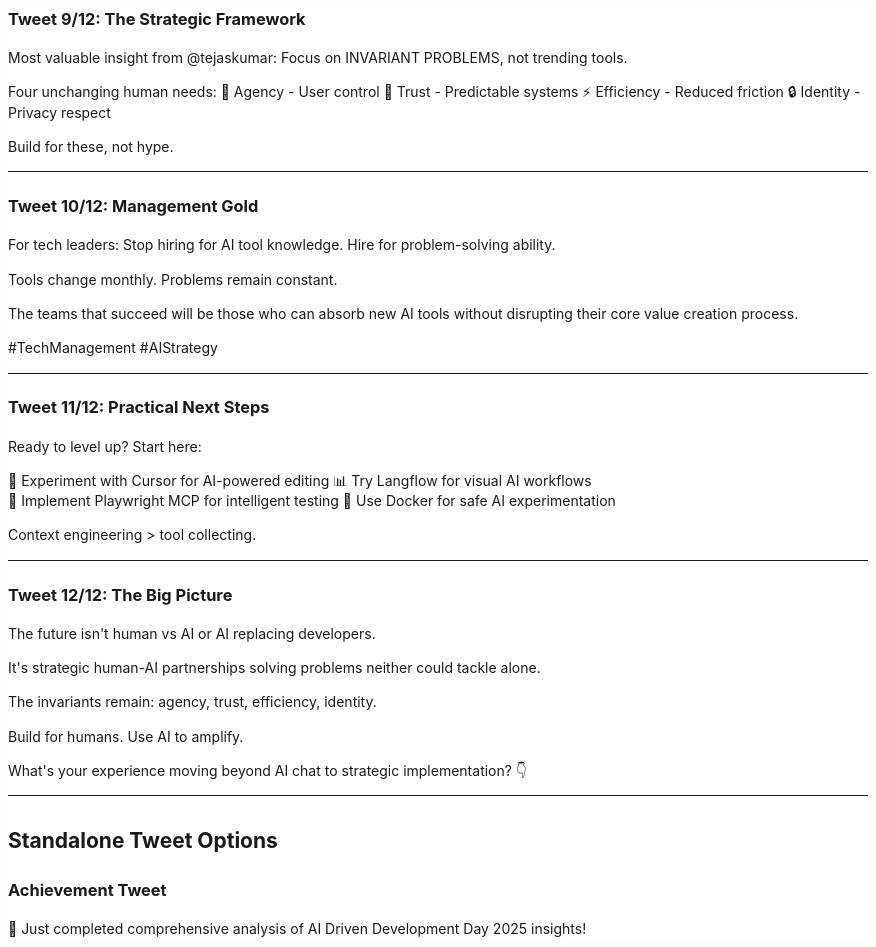 ### Tweet 9/12: The Strategic Framework
Most valuable insight from @tejaskumar: Focus on INVARIANT PROBLEMS, not trending tools.

Four unchanging human needs:
🎯 Agency - User control
🤝 Trust - Predictable systems
⚡ Efficiency - Reduced friction
🔒 Identity - Privacy respect

Build for these, not hype.

---

### Tweet 10/12: Management Gold
For tech leaders: Stop hiring for AI tool knowledge. Hire for problem-solving ability.

Tools change monthly. Problems remain constant.

The teams that succeed will be those who can absorb new AI tools without disrupting their core value creation process.

#TechManagement #AIStrategy

---

### Tweet 11/12: Practical Next Steps
Ready to level up? Start here:

🔧 Experiment with Cursor for AI-powered editing
📊 Try Langflow for visual AI workflows  
🧪 Implement Playwright MCP for intelligent testing
🐳 Use Docker for safe AI experimentation

Context engineering > tool collecting.

---

### Tweet 12/12: The Big Picture
The future isn't human vs AI or AI replacing developers.

It's strategic human-AI partnerships solving problems neither could tackle alone.

The invariants remain: agency, trust, efficiency, identity.

Build for humans. Use AI to amplify.

What's your experience moving beyond AI chat to strategic implementation? 👇

---

## Standalone Tweet Options

### Achievement Tweet
🎯 Just completed comprehensive analysis of AI Driven Development Day 2025 insights! 
